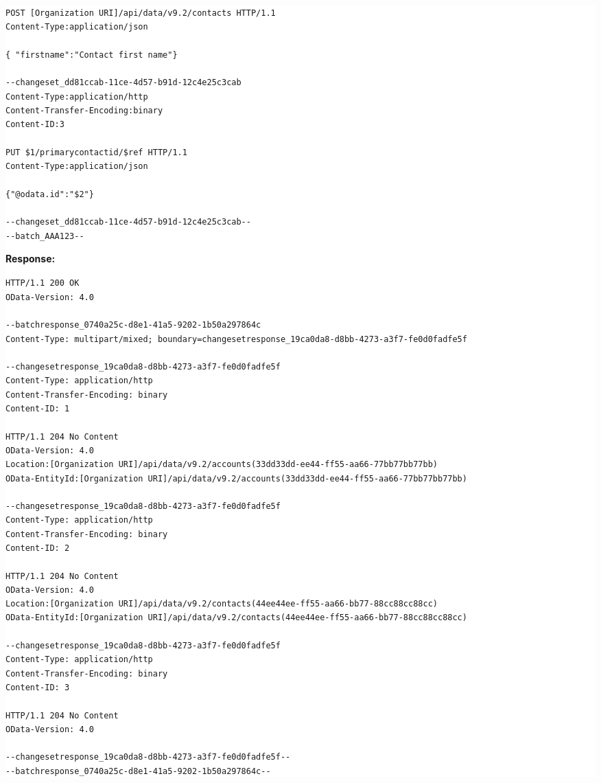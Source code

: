 ```http
POST [Organization URI]/api/data/v9.2/contacts HTTP/1.1
Content-Type:application/json

{ "firstname":"Contact first name"}

--changeset_dd81ccab-11ce-4d57-b91d-12c4e25c3cab
Content-Type:application/http
Content-Transfer-Encoding:binary
Content-ID:3

PUT $1/primarycontactid/$ref HTTP/1.1
Content-Type:application/json

{"@odata.id":"$2"}

--changeset_dd81ccab-11ce-4d57-b91d-12c4e25c3cab--
--batch_AAA123--
```

**Response:**

```http
HTTP/1.1 200 OK
OData-Version: 4.0

--batchresponse_0740a25c-d8e1-41a5-9202-1b50a297864c
Content-Type: multipart/mixed; boundary=changesetresponse_19ca0da8-d8bb-4273-a3f7-fe0d0fadfe5f

--changesetresponse_19ca0da8-d8bb-4273-a3f7-fe0d0fadfe5f
Content-Type: application/http
Content-Transfer-Encoding: binary
Content-ID: 1

HTTP/1.1 204 No Content
OData-Version: 4.0
Location:[Organization URI]/api/data/v9.2/accounts(33dd33dd-ee44-ff55-aa66-77bb77bb77bb)
OData-EntityId:[Organization URI]/api/data/v9.2/accounts(33dd33dd-ee44-ff55-aa66-77bb77bb77bb)

--changesetresponse_19ca0da8-d8bb-4273-a3f7-fe0d0fadfe5f
Content-Type: application/http
Content-Transfer-Encoding: binary
Content-ID: 2

HTTP/1.1 204 No Content
OData-Version: 4.0
Location:[Organization URI]/api/data/v9.2/contacts(44ee44ee-ff55-aa66-bb77-88cc88cc88cc)
OData-EntityId:[Organization URI]/api/data/v9.2/contacts(44ee44ee-ff55-aa66-bb77-88cc88cc88cc)

--changesetresponse_19ca0da8-d8bb-4273-a3f7-fe0d0fadfe5f
Content-Type: application/http
Content-Transfer-Encoding: binary
Content-ID: 3

HTTP/1.1 204 No Content
OData-Version: 4.0

--changesetresponse_19ca0da8-d8bb-4273-a3f7-fe0d0fadfe5f--
--batchresponse_0740a25c-d8e1-41a5-9202-1b50a297864c--
```
